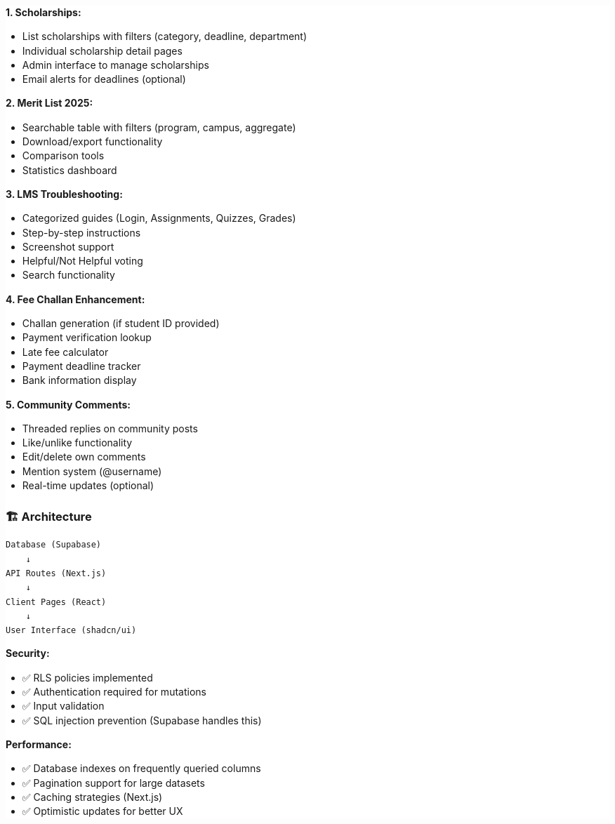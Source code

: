 **1. Scholarships:**
- List scholarships with filters (category, deadline, department)
- Individual scholarship detail pages
- Admin interface to manage scholarships
- Email alerts for deadlines (optional)

**2. Merit List 2025:**
- Searchable table with filters (program, campus, aggregate)
- Download/export functionality
- Comparison tools
- Statistics dashboard

**3. LMS Troubleshooting:**
- Categorized guides (Login, Assignments, Quizzes, Grades)
- Step-by-step instructions
- Screenshot support
- Helpful/Not Helpful voting
- Search functionality

**4. Fee Challan Enhancement:**
- Challan generation (if student ID provided)
- Payment verification lookup
- Late fee calculator
- Payment deadline tracker
- Bank information display

**5. Community Comments:**
- Threaded replies on community posts
- Like/unlike functionality
- Edit/delete own comments
- Mention system (@username)
- Real-time updates (optional)

### 🏗️ Architecture

```
Database (Supabase)
    ↓
API Routes (Next.js)
    ↓
Client Pages (React)
    ↓
User Interface (shadcn/ui)
```

**Security:**
- ✅ RLS policies implemented
- ✅ Authentication required for mutations
- ✅ Input validation
- ✅ SQL injection prevention (Supabase handles this)

**Performance:**
- ✅ Database indexes on frequently queried columns
- ✅ Pagination support for large datasets
- ✅ Caching strategies (Next.js)
- ✅ Optimistic updates for better UX
